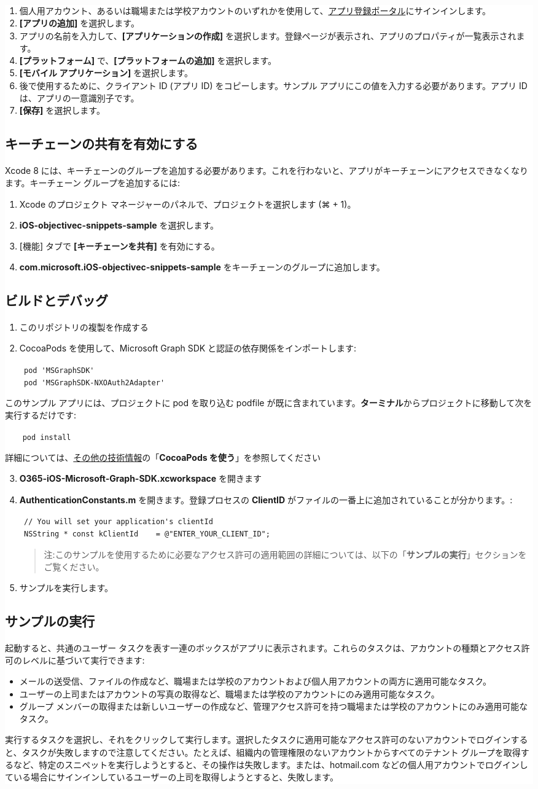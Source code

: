 1. 個人用アカウント、あるいは職場または学校アカウントのいずれかを使用して、[アプリ登録ポータル](https://apps.dev.microsoft.com/)にサインインします。  
2. **[アプリの追加]** を選択します。  
3. アプリの名前を入力して、**[アプリケーションの作成]** を選択します。登録ページが表示され、アプリのプロパティが一覧表示されます。  
4. **[プラットフォーム]** で、**[プラットフォームの追加]** を選択します。  
5. **[モバイル アプリケーション]** を選択します。  
6. 後で使用するために、クライアント ID (アプリ ID) をコピーします。サンプル アプリにこの値を入力する必要があります。アプリ ID は、アプリの一意識別子です。   
7. **[保存]** を選択します。  

<a name="keychain"></a>
## <a name="enable-keychain-sharing"></a>キーチェーンの共有を有効にする
 
Xcode 8 には、キーチェーンのグループを追加する必要があります。これを行わないと、アプリがキーチェーンにアクセスできなくなります。キーチェーン グループを追加するには:
 
1. Xcode のプロジェクト マネージャーのパネルで、プロジェクトを選択します (⌘ + 1)。
 
2. **iOS-objectivec-snippets-sample** を選択します。
 
3. [機能] タブで **[キーチェーンを共有]** を有効にする。
 
4. **com.microsoft.iOS-objectivec-snippets-sample** をキーチェーンのグループに追加します。

<a name="build"></a>
## <a name="build-and-debug"></a>ビルドとデバッグ ##

1. このリポジトリの複製を作成する
2. CocoaPods を使用して、Microsoft Graph SDK と認証の依存関係をインポートします:

        pod 'MSGraphSDK'
        pod 'MSGraphSDK-NXOAuth2Adapter'


 このサンプル アプリには、プロジェクトに pod を取り込む podfile が既に含まれています。**ターミナル**からプロジェクトに移動して次を実行するだけです:

        pod install

   詳細については、[その他の技術情報](#AdditionalResources)の「**CocoaPods を使う**」を参照してください

3. **O365-iOS-Microsoft-Graph-SDK.xcworkspace** を開きます
4. **AuthenticationConstants.m** を開きます。登録プロセスの **ClientID** がファイルの一番上に追加されていることが分かります。:

        // You will set your application's clientId
        NSString * const kClientId    = @"ENTER_YOUR_CLIENT_ID";

    > 注:このサンプルを使用するために必要なアクセス許可の適用範囲の詳細については、以下の「**サンプルの実行**」セクションをご覧ください。
5. サンプルを実行します。

<a name="run"></a>
## <a name="running-the-sample"></a>サンプルの実行

起動すると、共通のユーザー タスクを表す一連のボックスがアプリに表示されます。これらのタスクは、アカウントの種類とアクセス許可のレベルに基づいて実行できます:

- メールの送受信、ファイルの作成など、職場または学校のアカウントおよび個人用アカウントの両方に適用可能なタスク。
- ユーザーの上司またはアカウントの写真の取得など、職場または学校のアカウントにのみ適用可能なタスク。
- グループ メンバーの取得または新しいユーザーの作成など、管理アクセス許可を持つ職場または学校のアカウントにのみ適用可能なタスク。

実行するタスクを選択し、それをクリックして実行します。選択したタスクに適用可能なアクセス許可のないアカウントでログインすると、タスクが失敗しますので注意してください。たとえば、組織内の管理権限のないアカウントからすべてのテナント グループを取得するなど、特定のスニペットを実行しようとすると、その操作は失敗します。または、hotmail.com などの個人用アカウントでログインしている場合にサインインしているユーザーの上司を取得しようとすると、失敗します。
